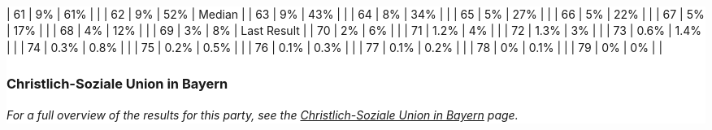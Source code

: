 | 61 | 9% | 61% |  |
| 62 | 9% | 52% | Median |
| 63 | 9% | 43% |  |
| 64 | 8% | 34% |  |
| 65 | 5% | 27% |  |
| 66 | 5% | 22% |  |
| 67 | 5% | 17% |  |
| 68 | 4% | 12% |  |
| 69 | 3% | 8% | Last Result |
| 70 | 2% | 6% |  |
| 71 | 1.2% | 4% |  |
| 72 | 1.3% | 3% |  |
| 73 | 0.6% | 1.4% |  |
| 74 | 0.3% | 0.8% |  |
| 75 | 0.2% | 0.5% |  |
| 76 | 0.1% | 0.3% |  |
| 77 | 0.1% | 0.2% |  |
| 78 | 0% | 0.1% |  |
| 79 | 0% | 0% |  |

### Christlich-Soziale Union in Bayern

*For a full overview of the results for this party, see the [Christlich-Soziale Union in Bayern](party-christlich-sozialeunioninbayern.html) page.*

